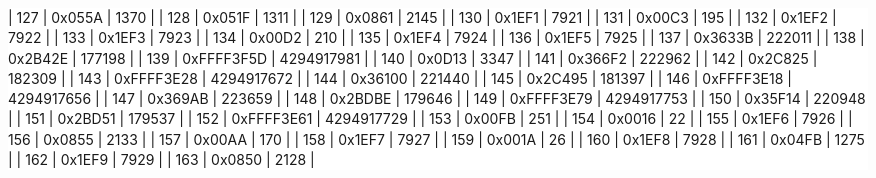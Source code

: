 |     127 | 0x055A      |        1370 |
|     128 | 0x051F      |        1311 |
|     129 | 0x0861      |        2145 |
|     130 | 0x1EF1      |        7921 |
|     131 | 0x00C3      |         195 |
|     132 | 0x1EF2      |        7922 |
|     133 | 0x1EF3      |        7923 |
|     134 | 0x00D2      |         210 |
|     135 | 0x1EF4      |        7924 |
|     136 | 0x1EF5      |        7925 |
|     137 | 0x3633B     |      222011 |
|     138 | 0x2B42E     |      177198 |
|     139 | 0xFFFF3F5D  |  4294917981 |
|     140 | 0x0D13      |        3347 |
|     141 | 0x366F2     |      222962 |
|     142 | 0x2C825     |      182309 |
|     143 | 0xFFFF3E28  |  4294917672 |
|     144 | 0x36100     |      221440 |
|     145 | 0x2C495     |      181397 |
|     146 | 0xFFFF3E18  |  4294917656 |
|     147 | 0x369AB     |      223659 |
|     148 | 0x2BDBE     |      179646 |
|     149 | 0xFFFF3E79  |  4294917753 |
|     150 | 0x35F14     |      220948 |
|     151 | 0x2BD51     |      179537 |
|     152 | 0xFFFF3E61  |  4294917729 |
|     153 | 0x00FB      |         251 |
|     154 | 0x0016      |          22 |
|     155 | 0x1EF6      |        7926 |
|     156 | 0x0855      |        2133 |
|     157 | 0x00AA      |         170 |
|     158 | 0x1EF7      |        7927 |
|     159 | 0x001A      |          26 |
|     160 | 0x1EF8      |        7928 |
|     161 | 0x04FB      |        1275 |
|     162 | 0x1EF9      |        7929 |
|     163 | 0x0850      |        2128 |